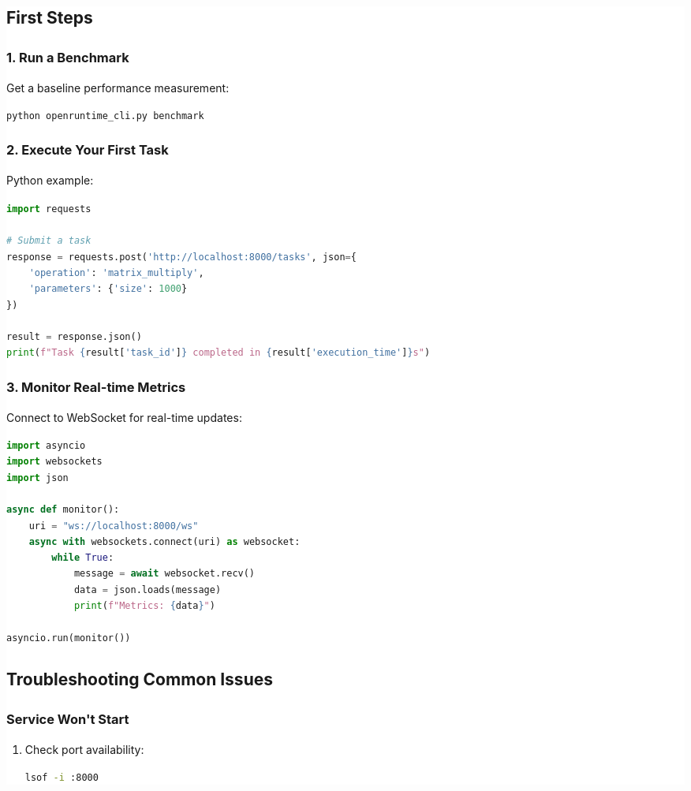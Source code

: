 ## First Steps

### 1. Run a Benchmark

Get a baseline performance measurement:

```bash
python openruntime_cli.py benchmark
```

### 2. Execute Your First Task

Python example:

```python
import requests

# Submit a task
response = requests.post('http://localhost:8000/tasks', json={
    'operation': 'matrix_multiply',
    'parameters': {'size': 1000}
})

result = response.json()
print(f"Task {result['task_id']} completed in {result['execution_time']}s")
```

### 3. Monitor Real-time Metrics

Connect to WebSocket for real-time updates:

```python
import asyncio
import websockets
import json

async def monitor():
    uri = "ws://localhost:8000/ws"
    async with websockets.connect(uri) as websocket:
        while True:
            message = await websocket.recv()
            data = json.loads(message)
            print(f"Metrics: {data}")

asyncio.run(monitor())
```

## Troubleshooting Common Issues

### Service Won't Start

1. Check port availability:
   ```bash
   lsof -i :8000
   ```
